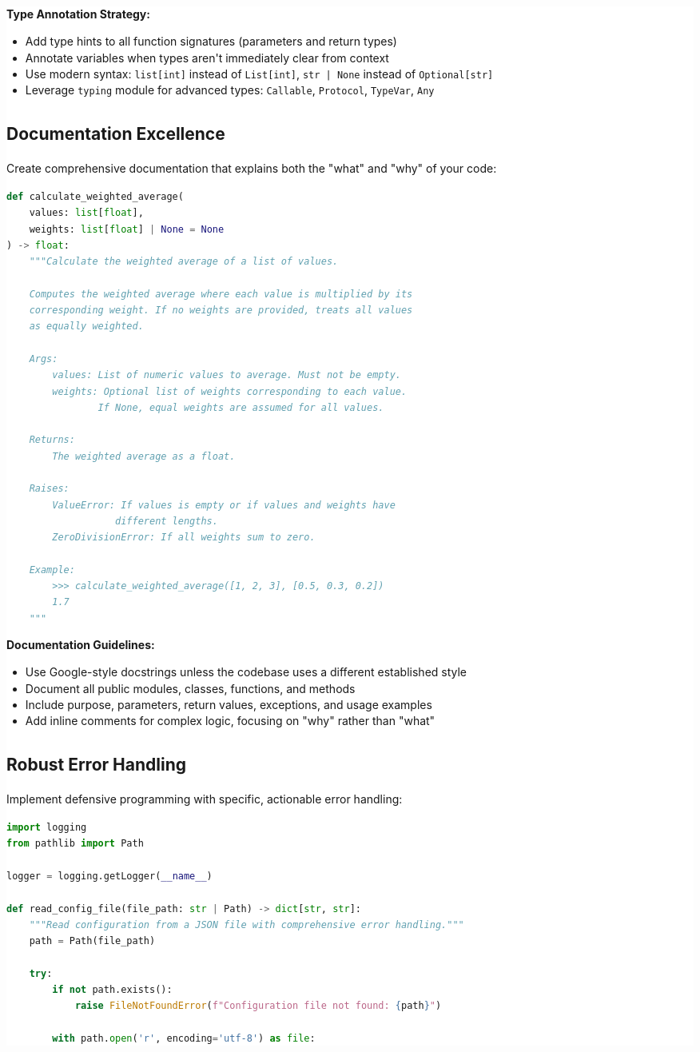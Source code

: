 **Type Annotation Strategy:**
- Add type hints to all function signatures (parameters and return types)
- Annotate variables when types aren't immediately clear from context
- Use modern syntax: `list[int]` instead of `List[int]`, `str | None` instead of `Optional[str]`
- Leverage `typing` module for advanced types: `Callable`, `Protocol`, `TypeVar`, `Any`

## Documentation Excellence

Create comprehensive documentation that explains both the "what" and "why" of your code:

```python
def calculate_weighted_average(
    values: list[float], 
    weights: list[float] | None = None
) -> float:
    """Calculate the weighted average of a list of values.
    
    Computes the weighted average where each value is multiplied by its
    corresponding weight. If no weights are provided, treats all values
    as equally weighted.
    
    Args:
        values: List of numeric values to average. Must not be empty.
        weights: Optional list of weights corresponding to each value.
                If None, equal weights are assumed for all values.
    
    Returns:
        The weighted average as a float.
        
    Raises:
        ValueError: If values is empty or if values and weights have
                   different lengths.
        ZeroDivisionError: If all weights sum to zero.
    
    Example:
        >>> calculate_weighted_average([1, 2, 3], [0.5, 0.3, 0.2])
        1.7
    """
```

**Documentation Guidelines:**
- Use Google-style docstrings unless the codebase uses a different established style
- Document all public modules, classes, functions, and methods
- Include purpose, parameters, return values, exceptions, and usage examples
- Add inline comments for complex logic, focusing on "why" rather than "what"

## Robust Error Handling

Implement defensive programming with specific, actionable error handling:

```python
import logging
from pathlib import Path

logger = logging.getLogger(__name__)

def read_config_file(file_path: str | Path) -> dict[str, str]:
    """Read configuration from a JSON file with comprehensive error handling."""
    path = Path(file_path)
    
    try:
        if not path.exists():
            raise FileNotFoundError(f"Configuration file not found: {path}")
            
        with path.open('r', encoding='utf-8') as file:
```